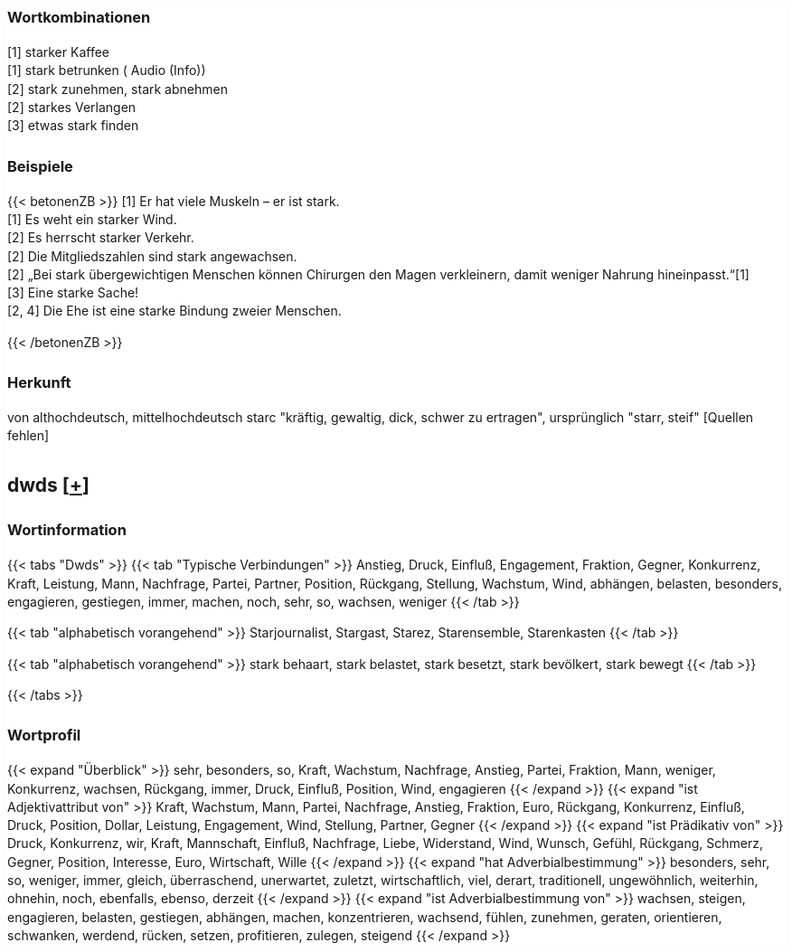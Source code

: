 ### Wortkombinationen
[1] starker Kaffee  
[1] stark betrunken ( Audio (Info))  
[2] stark zunehmen, stark abnehmen  
[2] starkes Verlangen  
[3] etwas stark finden  

### Beispiele
{{< betonenZB >}}
[1] Er hat viele Muskeln – er ist stark.  
[1] Es weht ein starker Wind.  
[2] Es herrscht starker Verkehr.  
[2] Die Mitgliedszahlen sind stark angewachsen.  
[2] „Bei stark übergewichtigen Menschen können Chirurgen den Magen verkleinern, damit weniger Nahrung hineinpasst.“[1]  
[3] Eine starke Sache!  
[2, 4] Die Ehe ist eine starke Bindung zweier Menschen.  

{{< /betonenZB >}}
### Herkunft
von althochdeutsch, mittelhochdeutsch starc "kräftig, gewaltig, dick, schwer zu ertragen", ursprünglich "starr, steif" [Quellen fehlen]  



## dwds [[+](https://www.dwds.de/wb/stark)]

### Wortinformation
{{< tabs "Dwds" >}}
{{< tab "Typische Verbindungen" >}}
Anstieg, Druck, Einfluß, Engagement, Fraktion, Gegner, Konkurrenz, Kraft, Leistung, Mann, Nachfrage, Partei, Partner, Position, Rückgang, Stellung, Wachstum, Wind, abhängen, belasten, besonders, engagieren, gestiegen, immer, machen, noch, sehr, so, wachsen, weniger
{{< /tab >}}

{{< tab "alphabetisch vorangehend" >}}
Starjournalist, Stargast, Starez, Starensemble, Starenkasten
{{< /tab >}}

{{< tab "alphabetisch vorangehend" >}}
stark behaart, stark belastet, stark besetzt, stark bevölkert, stark bewegt
{{< /tab >}}

{{< /tabs >}}

### Wortprofil
{{< expand "Überblick" >}} sehr, besonders, so, Kraft, Wachstum, Nachfrage, Anstieg, Partei, Fraktion, Mann, weniger, Konkurrenz, wachsen, Rückgang, immer, Druck, Einfluß, Position, Wind, engagieren {{< /expand >}}
{{< expand "ist Adjektivattribut von" >}} Kraft, Wachstum, Mann, Partei, Nachfrage, Anstieg, Fraktion, Euro, Rückgang, Konkurrenz, Einfluß, Druck, Position, Dollar, Leistung, Engagement, Wind, Stellung, Partner, Gegner {{< /expand >}}
{{< expand "ist Prädikativ von" >}} Druck, Konkurrenz, wir, Kraft, Mannschaft, Einfluß, Nachfrage, Liebe, Widerstand, Wind, Wunsch, Gefühl, Rückgang, Schmerz, Gegner, Position, Interesse, Euro, Wirtschaft, Wille {{< /expand >}}
{{< expand "hat Adverbialbestimmung" >}} besonders, sehr, so, weniger, immer, gleich, überraschend, unerwartet, zuletzt, wirtschaftlich, viel, derart, traditionell, ungewöhnlich, weiterhin, ohnehin, noch, ebenfalls, ebenso, derzeit {{< /expand >}}
{{< expand "ist Adverbialbestimmung von" >}} wachsen, steigen, engagieren, belasten, gestiegen, abhängen, machen, konzentrieren, wachsend, fühlen, zunehmen, geraten, orientieren, schwanken, werdend, rücken, setzen, profitieren, zulegen, steigend {{< /expand >}}